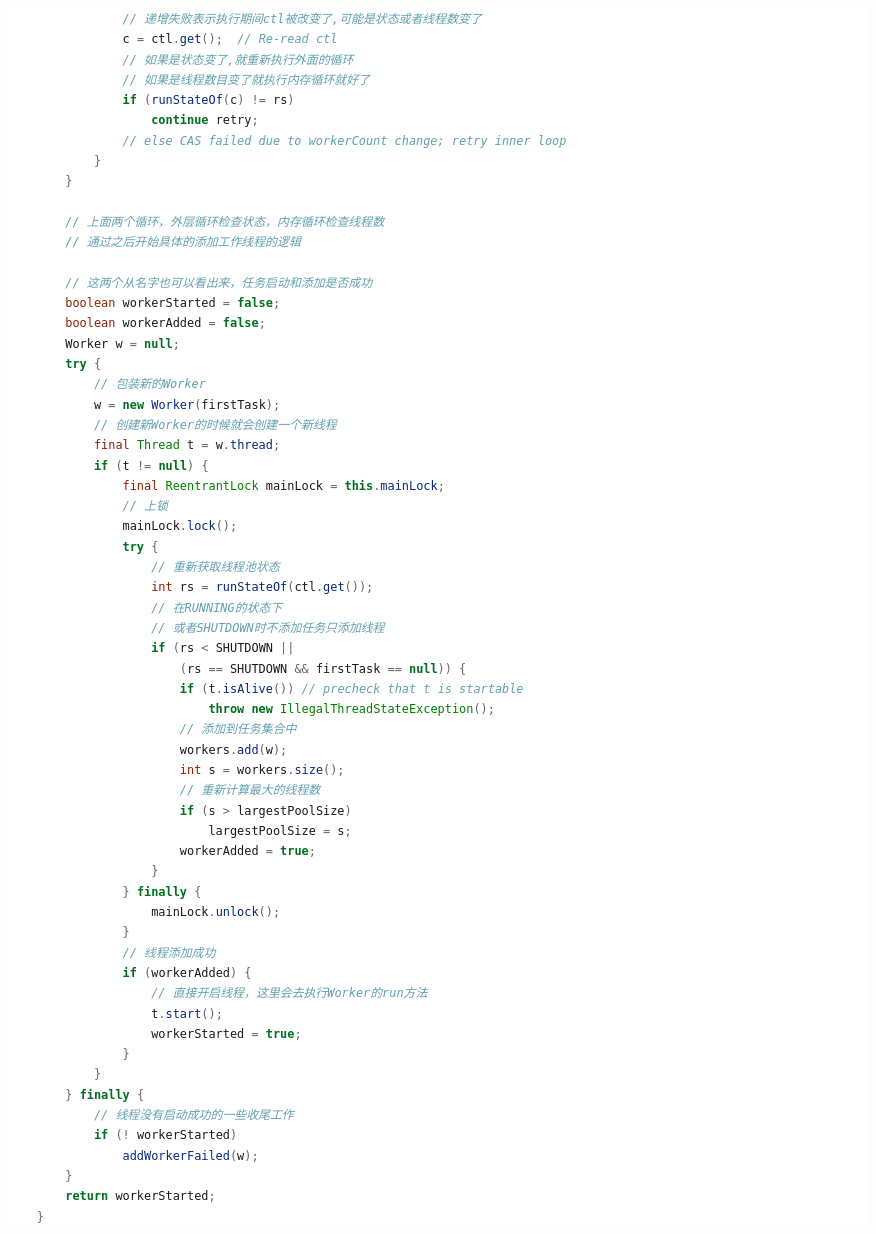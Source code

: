 ```java
                // 递增失败表示执行期间ctl被改变了,可能是状态或者线程数变了
                c = ctl.get();  // Re-read ctl
                // 如果是状态变了,就重新执行外面的循环
                // 如果是线程数目变了就执行内存循环就好了
                if (runStateOf(c) != rs)
                    continue retry;
                // else CAS failed due to workerCount change; retry inner loop
            }
        }
    
    	// 上面两个循环，外层循环检查状态，内存循环检查线程数
    	// 通过之后开始具体的添加工作线程的逻辑

    	// 这两个从名字也可以看出来，任务启动和添加是否成功
        boolean workerStarted = false;
        boolean workerAdded = false;
        Worker w = null;
        try {
            // 包装新的Worker
            w = new Worker(firstTask);
			// 创建新Worker的时候就会创建一个新线程
            final Thread t = w.thread;
            if (t != null) {
                final ReentrantLock mainLock = this.mainLock;
                // 上锁
                mainLock.lock();
                try {
                    // 重新获取线程池状态
                    int rs = runStateOf(ctl.get());
                    // 在RUNNING的状态下
                    // 或者SHUTDOWN时不添加任务只添加线程
                    if (rs < SHUTDOWN ||
                        (rs == SHUTDOWN && firstTask == null)) {
                        if (t.isAlive()) // precheck that t is startable
                            throw new IllegalThreadStateException();
                        // 添加到任务集合中
                        workers.add(w);
                        int s = workers.size();
                        // 重新计算最大的线程数
                        if (s > largestPoolSize)
                            largestPoolSize = s;
                        workerAdded = true;
                    }
                } finally {
                    mainLock.unlock();
                }
                // 线程添加成功
                if (workerAdded) {
                    // 直接开启线程，这里会去执行Worker的run方法
                    t.start();
                    workerStarted = true;
                }
            }
        } finally {
            // 线程没有启动成功的一些收尾工作
            if (! workerStarted)
                addWorkerFailed(w);
        }
        return workerStarted;
    }
```
